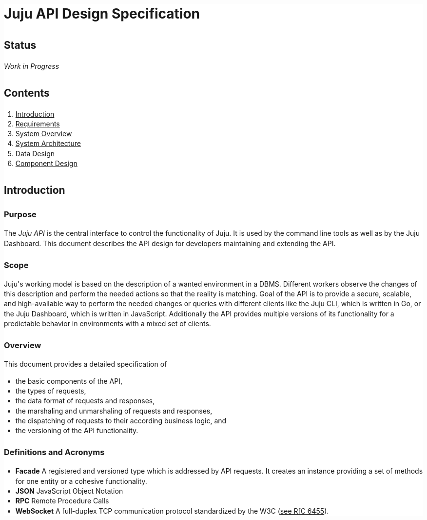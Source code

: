 # Juju API Design Specification

## Status

*Work in Progress*

## Contents

1. [Introduction](#introduction)
2. [Requirements](#requirements)
3. [System Overview](#system-overview)
4. [System Architecture](#system-architecture)
5. [Data Design](#data-design)
6. [Component Design](#component-design)

## Introduction

### Purpose

The *Juju API* is the central interface to control the functionality of Juju. It
is used by the command line tools as well as by the Juju Dashboard. This
document describes the API design for developers maintaining and extending the
API.

### Scope

Juju's working model is based on the description of a wanted environment in a
DBMS. Different workers observe the changes of this description and perform the
needed actions so that the reality is matching. Goal of the API is to provide a
secure, scalable, and high-available way to perform the needed changes or
queries with different clients like the Juju CLI, which is written in Go, or the
Juju Dashboard, which is written in JavaScript. Additionally the API provides
multiple versions of its functionality for a predictable behavior in
environments with a mixed set of clients.

### Overview

This document provides a detailed specification of 

- the basic components of the API, 
- the types of requests,
- the data format of requests and responses, 
- the marshaling and unmarshaling of requests and responses, 
- the dispatching of requests to their according business logic, and 
- the versioning of the API functionality.

### Definitions and Acronyms

- **Facade** A registered and versioned type which is addressed by API requests.
  It creates an instance providing a set of methods for one entity or a cohesive
  functionality.
- **JSON** JavaScript Object Notation
- **RPC** Remote Procedure Calls
- **WebSocket** A full-duplex TCP communication protocol standardized by the W3C
  ([see RfC 6455](http://tools.ietf.org/html/rfc6455)).

